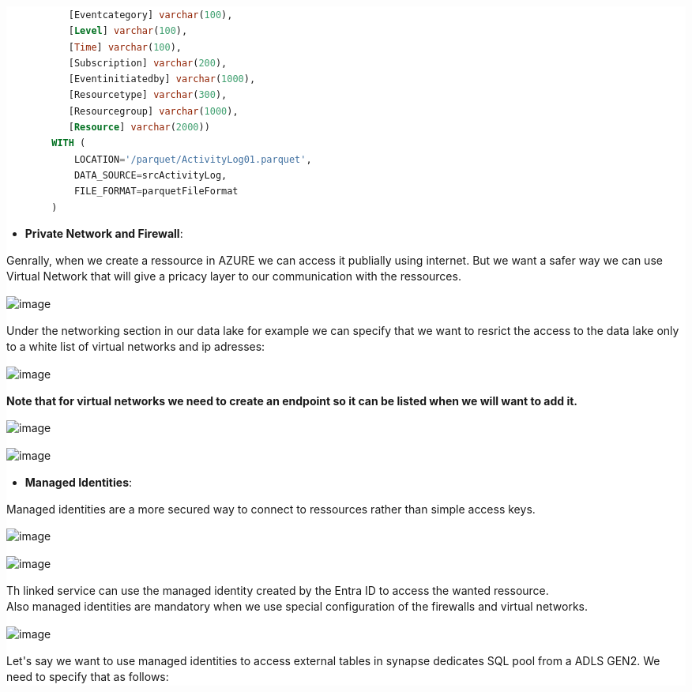 ```SQL
           [Eventcategory] varchar(100),
           [Level] varchar(100),
           [Time] varchar(100),
           [Subscription] varchar(200),
           [Eventinitiatedby] varchar(1000),
           [Resourcetype] varchar(300),
           [Resourcegroup] varchar(1000),
           [Resource] varchar(2000))
        WITH (
            LOCATION='/parquet/ActivityLog01.parquet',
            DATA_SOURCE=srcActivityLog,
            FILE_FORMAT=parquetFileFormat
        )

```

- **Private Network and Firewall**:

Genrally, when we create a ressource in AZURE we can access it publially using internet. But we want a safer way we can use Virtual Network that will give a pricacy layer to our communication with the ressources.  

![image](https://github.com/user-attachments/assets/7f04b795-69f8-41a4-a86e-c61c1347a079)  

Under the networking section in our data lake for example we can specify that we want to resrict the access to the data lake only to a white list of virtual networks and ip adresses:  

![image](https://github.com/user-attachments/assets/ef71baf1-8c60-492a-991f-99a87e1fa643)  

**Note that for virtual networks we need to create an endpoint so it can be listed when we will want to add it.**  

![image](https://github.com/user-attachments/assets/ea5495c4-bf0e-448b-a193-2d249ddee14d)  

![image](https://github.com/user-attachments/assets/4e54d717-3eef-498a-b6fa-e3e44b7307f2)  

- **Managed Identities**:  

Managed identities are a more secured way to connect to ressources rather than simple access keys.  

![image](https://github.com/user-attachments/assets/b164ad09-7d74-4e7c-a762-f155ec8c4846)  

![image](https://github.com/user-attachments/assets/924833b3-a52b-48f0-90f6-8282919f0c2b)  

Th linked service can use the managed identity created by the Entra ID to access the wanted ressource.  
Also managed identities are mandatory when we use special configuration of the firewalls and virtual networks.  

![image](https://github.com/user-attachments/assets/68586b4b-6e0c-4087-bf5d-2fd2e03025be)  


Let's say we want to use managed identities to access external tables in synapse dedicates SQL pool from a ADLS GEN2. We need to specify that as follows:  
